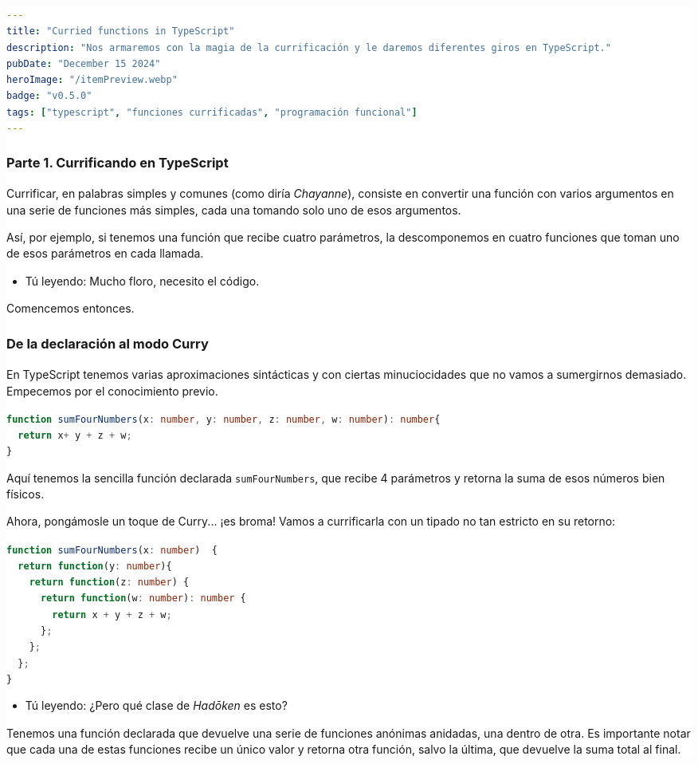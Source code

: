 ```yaml
---
title: "Curried functions in TypeScript"
description: "Nos armaremos con la magia de la currificación y le daremos diferentes giros en TypeScript."
pubDate: "December 15 2024"
heroImage: "/itemPreview.webp"
badge: "v0.5.0"
tags: ["typescript", "funciones currificadas", "programación funcional"]
---
```


### Parte 1. Currificando en TypeScript

Currificar, en palabras simples y comunes (como diría *Chayanne*), consiste en convertir una función con varios argumentos en una serie de funciones más simples, cada una tomando solo uno de esos argumentos.

Así, por ejemplo, si tenemos una función que recibe cuatro parámetros, la descomponemos en cuatro funciones que toman uno de esos parámetros en cada llamada.

- Tú leyendo: Mucho floro, necesito el código.

Comencemos entonces.

### De la declaración al modo Curry

En TypeScript tenemos varias aproximaciones sintácticas y con ciertas minuciocidades que no vamos a sumergirnos demasiado. Empecemos por el conocimiento previo.

```ts
function sumFourNumbers(x: number, y: number, z: number, w: number): number{
  return x+ y + z + w;
}
```
Aquí tenemos la sencilla función declarada `sumFourNumbers`, que recibe 4 parámetros y retorna la suma de esos números bien físicos.

Ahora, pongámosle un toque de Curry... ¡es broma! Vamos a currificarla con un tipado no tan estricto en su retorno:

```ts
function sumFourNumbers(x: number)  {
  return function(y: number){
    return function(z: number) {
      return function(w: number): number {
        return x + y + z + w;
      };
    };
  };
}
```

- Tú leyendo: ¿Pero qué clase de *Hadōken* es esto?

Tenemos una función declarada que devuelve una serie de funciones anónimas anidadas, una dentro de otra.
Es importante notar que cada una de estas funciones recibe un único valor y retorna otra función, salvo la última, que devuelve la suma total al final.
